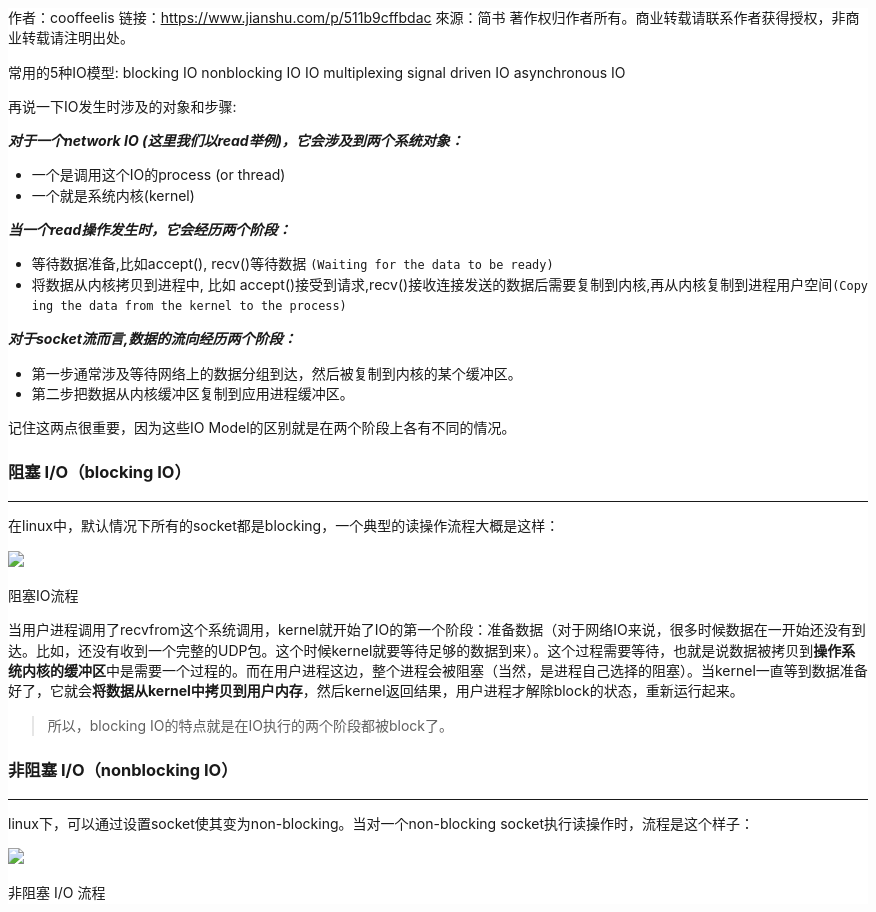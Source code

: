作者：cooffeelis
链接：https://www.jianshu.com/p/511b9cffbdac
來源：简书
著作权归作者所有。商业转载请联系作者获得授权，非商业转载请注明出处。

常用的5种IO模型:
blocking IO
nonblocking IO
IO multiplexing
signal driven IO
asynchronous IO

再说一下IO发生时涉及的对象和步骤:

**_对于一个network IO (这里我们以read举例)，它会涉及到两个系统对象：_**

*   一个是调用这个IO的process (or thread)
*   一个就是系统内核(kernel)

**_当一个read操作发生时，它会经历两个阶段：_**

*   等待数据准备,比如accept(), recv()等待数据 `(Waiting for the data to be ready)`
*   将数据从内核拷贝到进程中, 比如 accept()接受到请求,recv()接收连接发送的数据后需要复制到内核,再从内核复制到进程用户空间`(Copying the data from the kernel to the process)`

**_对于socket流而言,数据的流向经历两个阶段：_**

*   第一步通常涉及等待网络上的数据分组到达，然后被复制到内核的某个缓冲区。
*   第二步把数据从内核缓冲区复制到应用进程缓冲区。

记住这两点很重要，因为这些IO Model的区别就是在两个阶段上各有不同的情况。

### 阻塞 I/O（blocking IO）

* * *

在linux中，默认情况下所有的socket都是blocking，一个典型的读操作流程大概是这样：

![](https://upload-images.jianshu.io/upload_images/1446087-9522cafa9e14abd0.png?imageMogr2/auto-orient/strip%7CimageView2/2/w/552)

阻塞IO流程

当用户进程调用了recvfrom这个系统调用，kernel就开始了IO的第一个阶段：准备数据（对于网络IO来说，很多时候数据在一开始还没有到达。比如，还没有收到一个完整的UDP包。这个时候kernel就要等待足够的数据到来）。这个过程需要等待，也就是说数据被拷贝到**操作系统内核的缓冲区**中是需要一个过程的。而在用户进程这边，整个进程会被阻塞（当然，是进程自己选择的阻塞）。当kernel一直等到数据准备好了，它就会**将数据从kernel中拷贝到用户内存**，然后kernel返回结果，用户进程才解除block的状态，重新运行起来。

> 所以，blocking IO的特点就是在IO执行的两个阶段都被block了。

### 非阻塞 I/O（nonblocking IO）

* * *

linux下，可以通过设置socket使其变为non-blocking。当对一个non-blocking socket执行读操作时，流程是这个样子：

![](https://upload-images.jianshu.io/upload_images/1446087-0c604ff4a2d8dc5d.png?imageMogr2/auto-orient/strip%7CimageView2/2/w/603)

非阻塞 I/O 流程
